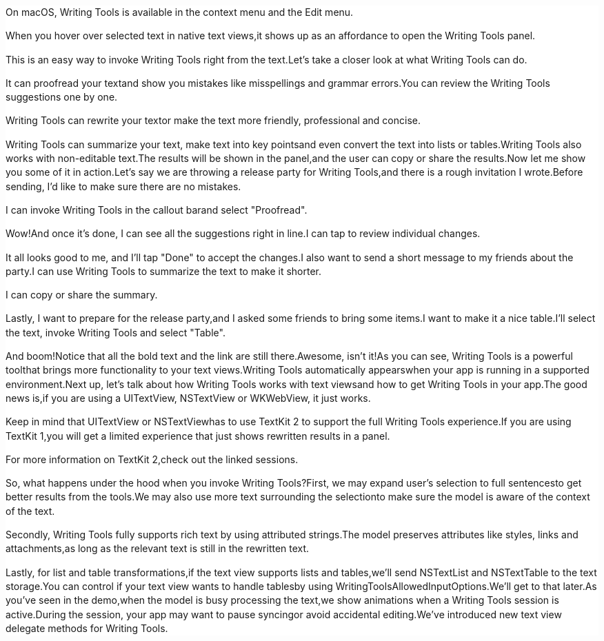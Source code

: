 On macOS, Writing Tools is available in the context menu and the Edit menu.

When you hover over selected text in native text views,it shows up as an affordance to open the Writing Tools panel.

This is an easy way to invoke Writing Tools right from the text.Let’s take a closer look at what Writing Tools can do.

It can proofread your textand show you mistakes like misspellings and grammar errors.You can review the Writing Tools suggestions one by one.

Writing Tools can rewrite your textor make the text more friendly, professional and concise.

Writing Tools can summarize your text, make text into key pointsand even convert the text into lists or tables.Writing Tools also works with non-editable text.The results will be shown in the panel,and the user can copy or share the results.Now let me show you some of it in action.Let’s say we are throwing a release party for Writing Tools,and there is a rough invitation I wrote.Before sending, I’d like to make sure there are no mistakes.

I can invoke Writing Tools in the callout barand select "Proofread".

Wow!And once it’s done, I can see all the suggestions right in line.I can tap to review individual changes.

It all looks good to me, and I’ll tap "Done" to accept the changes.I also want to send a short message to my friends about the party.I can use Writing Tools to summarize the text to make it shorter.

I can copy or share the summary.

Lastly, I want to prepare for the release party,and I asked some friends to bring some items.I want to make it a nice table.I’ll select the text, invoke Writing Tools and select "Table".

And boom!Notice that all the bold text and the link are still there.Awesome, isn’t it!As you can see, Writing Tools is a powerful toolthat brings more functionality to your text views.Writing Tools automatically appearswhen your app is running in a supported environment.Next up, let’s talk about how Writing Tools works with text viewsand how to get Writing Tools in your app.The good news is,if you are using a UITextView, NSTextView or WKWebView, it just works.

Keep in mind that UITextView or NSTextViewhas to use TextKit 2 to support the full Writing Tools experience.If you are using TextKit 1,you will get a limited experience that just shows rewritten results in a panel.

For more information on TextKit 2,check out the linked sessions.

So, what happens under the hood when you invoke Writing Tools?First, we may expand user’s selection to full sentencesto get better results from the tools.We may also use more text surrounding the selectionto make sure the model is aware of the context of the text.

Secondly, Writing Tools fully supports rich text by using attributed strings.The model preserves attributes like styles, links and attachments,as long as the relevant text is still in the rewritten text.

Lastly, for list and table transformations,if the text view supports lists and tables,we’ll send NSTextList and NSTextTable to the text storage.You can control if your text view wants to handle tablesby using WritingToolsAllowedInputOptions.We’ll get to that later.As you’ve seen in the demo,when the model is busy processing the text,we show animations when a Writing Tools session is active.During the session, your app may want to pause syncingor avoid accidental editing.We’ve introduced new text view delegate methods for Writing Tools.
